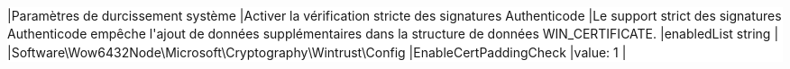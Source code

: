 |Paramètres de durcissement système                |Activer la vérification stricte des signatures Authenticode                              |Le support strict des signatures Authenticode empêche l'ajout de données supplémentaires dans la structure de données WIN_CERTIFICATE.                                                                                                                                                                                                                                                                                                                                                                                                                                                                                                                                                                                                                                                                                                                                                                                                                                                                                                                                                                                                                                                                                                                                                                                                                                                                                                                                                                                                                                                                                                                                                                                                                                                                                                                                                                                                                                                                                                                                                                                                                                                                                                                                                                                                                                                                                                                                                                                                                                                                                                                                                                                                                                                                                                                                                                                                                                                                                                                                                                                                                                                                                        |enabledList string  |                                                                                       |Software\Wow6432Node\Microsoft\Cryptography\Wintrust\Config                                                          |EnableCertPaddingCheck                    |value: 1                                                                                                                                                                                                                                                                                                                                                                                                                                                                                                                                                                                                                                                                                                                                                                                                                                                                                                                                                                                                                                                                                                                                                                                                                                                                                                                                                                                                                                                                                                                                                                                                                                                                                                                                                                                                                                                                                                                                                                                                                                                                                                                                                                                                                                                                                                                                                                                                                                                                                                                |